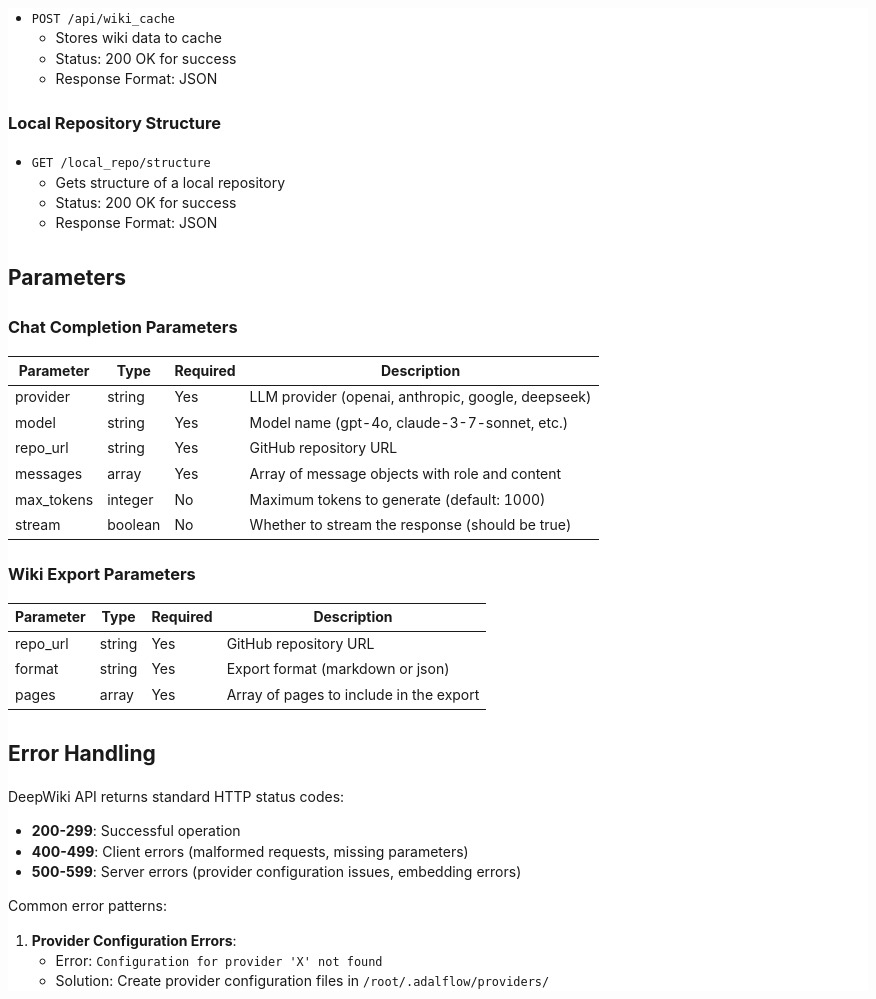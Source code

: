 - `POST /api/wiki_cache`
  - Stores wiki data to cache
  - Status: 200 OK for success
  - Response Format: JSON

### Local Repository Structure

- `GET /local_repo/structure`
  - Gets structure of a local repository
  - Status: 200 OK for success
  - Response Format: JSON

## Parameters

### Chat Completion Parameters

| Parameter | Type | Required | Description |
|-----------|------|----------|-------------|
| provider | string | Yes | LLM provider (openai, anthropic, google, deepseek) |
| model | string | Yes | Model name (gpt-4o, claude-3-7-sonnet, etc.) |
| repo_url | string | Yes | GitHub repository URL |
| messages | array | Yes | Array of message objects with role and content |
| max_tokens | integer | No | Maximum tokens to generate (default: 1000) |
| stream | boolean | No | Whether to stream the response (should be true) |

### Wiki Export Parameters

| Parameter | Type | Required | Description |
|-----------|------|----------|-------------|
| repo_url | string | Yes | GitHub repository URL |
| format | string | Yes | Export format (markdown or json) |
| pages | array | Yes | Array of pages to include in the export |

## Error Handling

DeepWiki API returns standard HTTP status codes:

- **200-299**: Successful operation
- **400-499**: Client errors (malformed requests, missing parameters)
- **500-599**: Server errors (provider configuration issues, embedding errors)

Common error patterns:

1. **Provider Configuration Errors**:
   - Error: `Configuration for provider 'X' not found`
   - Solution: Create provider configuration files in `/root/.adalflow/providers/`
